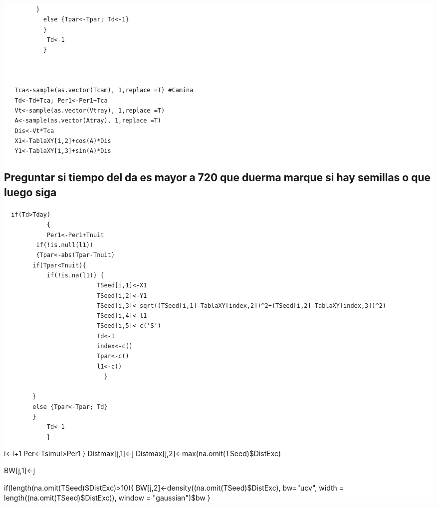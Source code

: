              }
               else {Tpar<-Tpar; Td<-1}
               }
                Td<-1
               }



       Tca<-sample(as.vector(Tcam), 1,replace =T) #Camina
       Td<-Td+Tca; Per1<-Per1+Tca
       Vt<-sample(as.vector(Vtray), 1,replace =T)
       A<-sample(as.vector(Atray), 1,replace =T)
       Dis<-Vt*Tca
       X1<-TablaXY[i,2]+cos(A)*Dis
       Y1<-TablaXY[i,3]+sin(A)*Dis

## Preguntar si tiempo del da es mayor a 720 que duerma marque si hay semillas o que luego siga
      if(Td>Tday)
                {
                Per1<-Per1+Tnuit
             if(!is.null(l1))
             {Tpar<-abs(Tpar-Tnuit)
            if(Tpar<Tnuit){
                if(!is.na(l1)) {
                              TSeed[i,1]<-X1
                              TSeed[i,2]<-Y1
                              TSeed[i,3]<-sqrt((TSeed[i,1]-TablaXY[index,2])^2+(TSeed[i,2]-TablaXY[index,3])^2)
                              TSeed[i,4]<-l1
                              TSeed[i,5]<-c('S')
                              Td<-1
                              index<-c()
                              Tpar<-c()
                              l1<-c()
                                }

            }
            else {Tpar<-Tpar; Td}
            }
                Td<-1
                }

i<-i+1
Per<-Tsimul>Per1
         }
Distmax[j,1]<-j
Distmax[j,2]<-max(na.omit(TSeed)$DistExc)

BW[j,1]<-j

if(length(na.omit(TSeed)$DistExc)>10){
BW[j,2]<-density((na.omit(TSeed)$DistExc), bw="ucv", width = length((na.omit(TSeed)$DistExc)), window = "gaussian")$bw
                                      }
